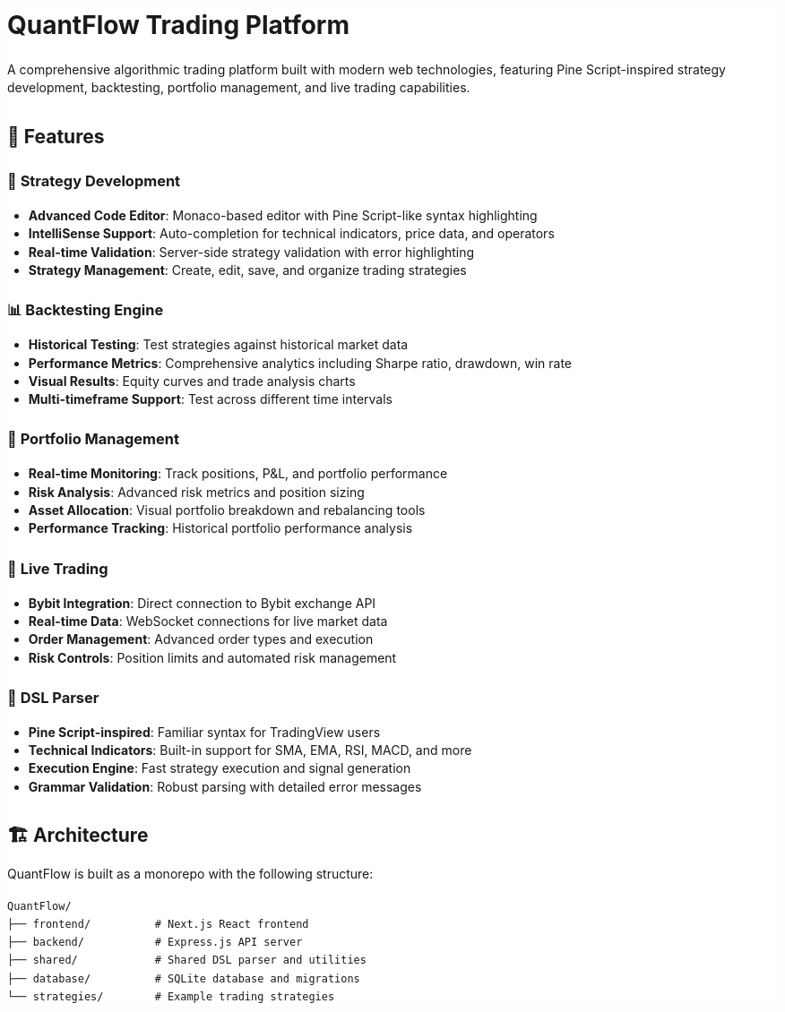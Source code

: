 # QuantFlow Trading Platform

A comprehensive algorithmic trading platform built with modern web technologies, featuring Pine Script-inspired strategy development, backtesting, portfolio management, and live trading capabilities.

## 🚀 Features

### 🎯 **Strategy Development**
- **Advanced Code Editor**: Monaco-based editor with Pine Script-like syntax highlighting
- **IntelliSense Support**: Auto-completion for technical indicators, price data, and operators
- **Real-time Validation**: Server-side strategy validation with error highlighting
- **Strategy Management**: Create, edit, save, and organize trading strategies

### 📊 **Backtesting Engine**
- **Historical Testing**: Test strategies against historical market data
- **Performance Metrics**: Comprehensive analytics including Sharpe ratio, drawdown, win rate
- **Visual Results**: Equity curves and trade analysis charts
- **Multi-timeframe Support**: Test across different time intervals

### 💼 **Portfolio Management**
- **Real-time Monitoring**: Track positions, P&L, and portfolio performance
- **Risk Analysis**: Advanced risk metrics and position sizing
- **Asset Allocation**: Visual portfolio breakdown and rebalancing tools
- **Performance Tracking**: Historical portfolio performance analysis

### 🔴 **Live Trading**
- **Bybit Integration**: Direct connection to Bybit exchange API
- **Real-time Data**: WebSocket connections for live market data
- **Order Management**: Advanced order types and execution
- **Risk Controls**: Position limits and automated risk management

### 🧠 **DSL Parser**
- **Pine Script-inspired**: Familiar syntax for TradingView users
- **Technical Indicators**: Built-in support for SMA, EMA, RSI, MACD, and more
- **Execution Engine**: Fast strategy execution and signal generation
- **Grammar Validation**: Robust parsing with detailed error messages

## 🏗️ Architecture

QuantFlow is built as a monorepo with the following structure:

```
QuantFlow/
├── frontend/          # Next.js React frontend
├── backend/           # Express.js API server
├── shared/            # Shared DSL parser and utilities
├── database/          # SQLite database and migrations
└── strategies/        # Example trading strategies
```
